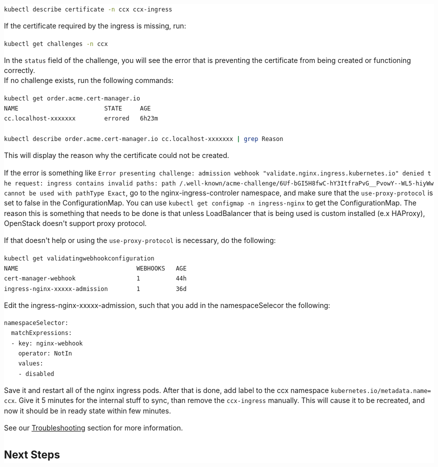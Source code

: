 ```bash
kubectl describe certificate -n ccx ccx-ingress
```

If the certificate required by the ingress is missing, run:

```bash
kubectl get challenges -n ccx
```

In the `status` field of the challenge, you will see the error that is preventing the certificate from being created or functioning correctly.  
If no challenge exists, run the following commands:

```bash
kubectl get order.acme.cert-manager.io
NAME                        STATE     AGE
cc.localhost-xxxxxxx        errored   6h23m

kubectl describe order.acme.cert-manager.io cc.localhost-xxxxxxx | grep Reason
```

This will display the reason why the certificate could not be created.

If the error is something like `Error presenting challenge: admission webhook "validate.nginx.ingress.kubernetes.io" denied the request: ingress contains invalid paths: path /.well-known/acme-challenge/6Uf-bGI5H8fwC-hY3ItfraPvG__PvowY--WL5-hiyWw cannot be used with pathType Exact`, go to the nginx-ingress-controler namespace, and make sure that the `use-proxy-protocol` is set to false in the ConfigurationMap. You can use `kubectl get configmap -n ingress-nginx` to get the ConfigurationMap. The reason this is something that needs to be done is that unless LoadBalancer that is being used is custom installed (e.x HAProxy), OpenStack doesn't support proxy protocol.

If that doesn't help or using the `use-proxy-protocol` is necessary, do the following:
```bash
kubectl get validatingwebhookconfiguration
NAME                                 WEBHOOKS   AGE
cert-manager-webhook                 1          44h
ingress-nginx-xxxxx-admission        1          36d
```
Edit the ingress-nginx-xxxxx-admission, such that you add in the namespaceSelecor the following:
```
namespaceSelector:
  matchExpressions:
  - key: nginx-webhook
    operator: NotIn
    values:
    - disabled
```
Save it and restart all of the nginx ingress pods. After that is done, add label to the ccx namespace `kubernetes.io/metadata.name=ccx`.
Give it 5 minutes for the internal stuff to sync, than remove the `ccx-ingress` manually. This will cause it to be recreated, and now it should be in ready state within few minutes. 

See our [Troubleshooting](docs/admin/Troubleshooting/Troubleshooting.md) section for more information.

## Next Steps

